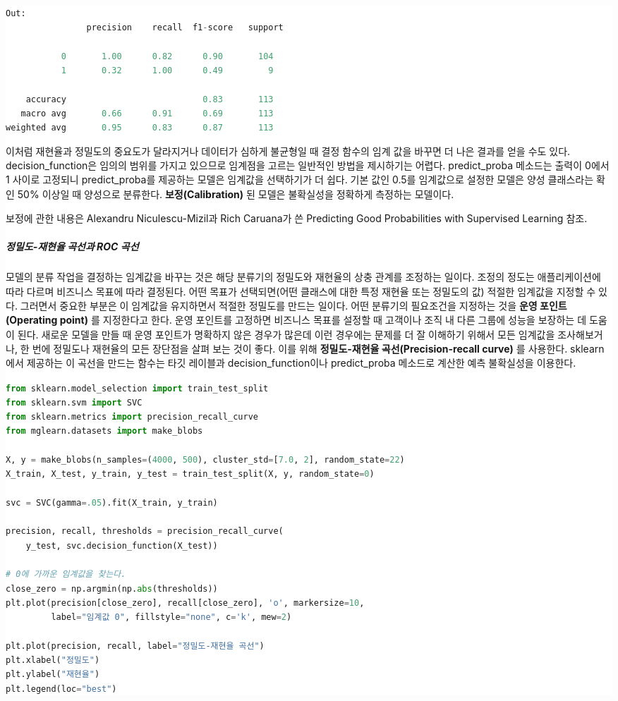 ```python 
Out:
				precision    recall  f1-score   support

           0       1.00      0.82      0.90       104
           1       0.32      1.00      0.49         9

    accuracy                           0.83       113
   macro avg       0.66      0.91      0.69       113
weighted avg       0.95      0.83      0.87       113
```



이처럼 재현율과 정밀도의 중요도가 달라지거나 데이터가 심하게 불균형일 때 결정 함수의 임계 값을 바꾸면 더 나은 결과를 얻을 수도 있다. decision_function은 임의의 범위를 가지고 있으므로 임계점을 고르는 일반적인 방법을 제시하기는 어렵다. predict_proba 메소드는 출력이 0에서 1 사이로 고정되니 predict_proba를 제공하는 모델은 임계값을 선택하기가 더 쉽다. 기본 값인 0.5를 임계값으로 설정한 모델은 양성 클래스라는 확인 50% 이상일 때 양성으로 분류한다. **보정(Calibration)** 된 모델은 불확실성을 정확하게 측정하는 모델이다. 

보정에 관한 내용은 Alexandru Niculescu-Mizil과 Rich Caruana가 쓴 Predicting Good Probabilities with Supervised Learning 참조.



##### 정밀도-재현율 곡선과 ROC 곡선

모델의 분류 작업을 결정하는 임계값을 바꾸는 것은 해당 분류기의 정밀도와 재현율의 상충 관계를 조정하는 일이다. 조정의 정도는 애플리케이션에 따라 다르며 비즈니스 목표에 따라 결정된다. 어떤 목표가 선택되면(어떤 클래스에 대한 특정 재현율 또는 정밀도의 값) 적절한 임계값을 지정할 수 있다. 그러면서 중요한 부분은 이 임계값을 유지하면서 적절한 정밀도를 만드는 일이다. 어떤 분류기의 필요조건을 지정하는 것을 **운영 포인트(Operating point)** 를 지정한다고 한다. 운영 포인트를 고정하면 비즈니스 목표를 설정할 때 고객이나 조직 내 다른 그룹에 성능을 보장하는 데 도움이 된다. 새로운 모델을 만들 때 운영 포인트가 명확하지 않은 경우가 많은데 이런 경우에는 문제를 더 잘 이해하기 위해서 모든 임계값을 조사해보거나, 한 번에 정밀도나 재현율의 모든 장단점을 살펴 보는 것이 좋다. 이를 위해 **정밀도-재현율 곡선(Precision-recall curve)** 를 사용한다. sklearn에서 제공하는 이 곡선을 만드는 함수는 타깃 레이블과 decision_function이나 predict_proba 메소드로 계산한 예측 불확실성을 이용한다. 

```python 
from sklearn.model_selection import train_test_split
from sklearn.svm import SVC
from sklearn.metrics import precision_recall_curve
from mglearn.datasets import make_blobs

X, y = make_blobs(n_samples=(4000, 500), cluster_std=[7.0, 2], random_state=22)
X_train, X_test, y_train, y_test = train_test_split(X, y, random_state=0)

svc = SVC(gamma=.05).fit(X_train, y_train)

precision, recall, thresholds = precision_recall_curve(
    y_test, svc.decision_function(X_test))

# 0에 가까운 임계값을 찾는다.
close_zero = np.argmin(np.abs(thresholds))
plt.plot(precision[close_zero], recall[close_zero], 'o', markersize=10,
         label="임계값 0", fillstyle="none", c='k', mew=2)

plt.plot(precision, recall, label="정밀도-재현율 곡선")
plt.xlabel("정밀도")
plt.ylabel("재현율")
plt.legend(loc="best")
```


[Scoring 매개변수 옵션]: https://scikit-learn.org/stable/modules/model_evaluation.html#the-scoring-parameter-defining-model-evaluation-rules
